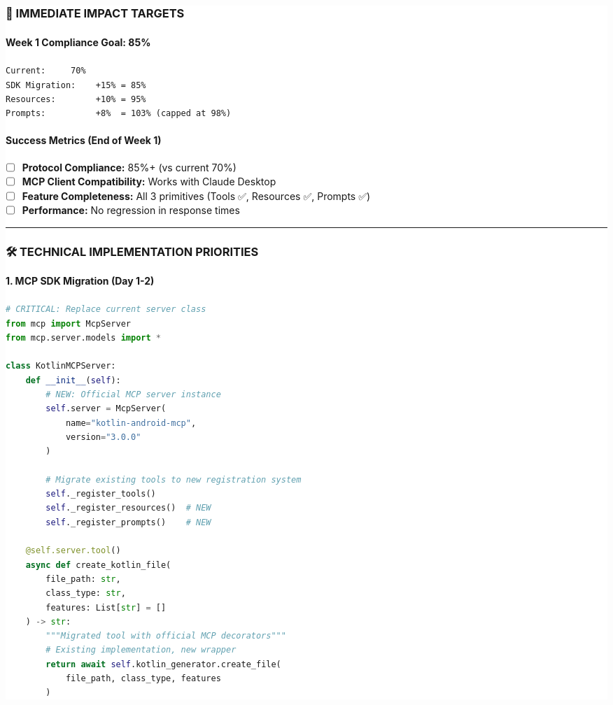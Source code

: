 ### **🎯 IMMEDIATE IMPACT TARGETS**

#### **Week 1 Compliance Goal: 85%**
```
Current:     70%
SDK Migration:    +15% = 85%
Resources:        +10% = 95%
Prompts:          +8%  = 103% (capped at 98%)
```

#### **Success Metrics (End of Week 1)**
- [ ] **Protocol Compliance:** 85%+ (vs current 70%)
- [ ] **MCP Client Compatibility:** Works with Claude Desktop
- [ ] **Feature Completeness:** All 3 primitives (Tools ✅, Resources ✅, Prompts ✅)
- [ ] **Performance:** No regression in response times

---

### **🛠️ TECHNICAL IMPLEMENTATION PRIORITIES**

#### **1. MCP SDK Migration (Day 1-2)**
```python
# CRITICAL: Replace current server class
from mcp import McpServer
from mcp.server.models import *

class KotlinMCPServer:
    def __init__(self):
        # NEW: Official MCP server instance
        self.server = McpServer(
            name="kotlin-android-mcp",
            version="3.0.0"
        )
        
        # Migrate existing tools to new registration system
        self._register_tools()
        self._register_resources()  # NEW
        self._register_prompts()    # NEW
    
    @self.server.tool()
    async def create_kotlin_file(
        file_path: str,
        class_type: str,
        features: List[str] = []
    ) -> str:
        """Migrated tool with official MCP decorators"""
        # Existing implementation, new wrapper
        return await self.kotlin_generator.create_file(
            file_path, class_type, features
        )
```
